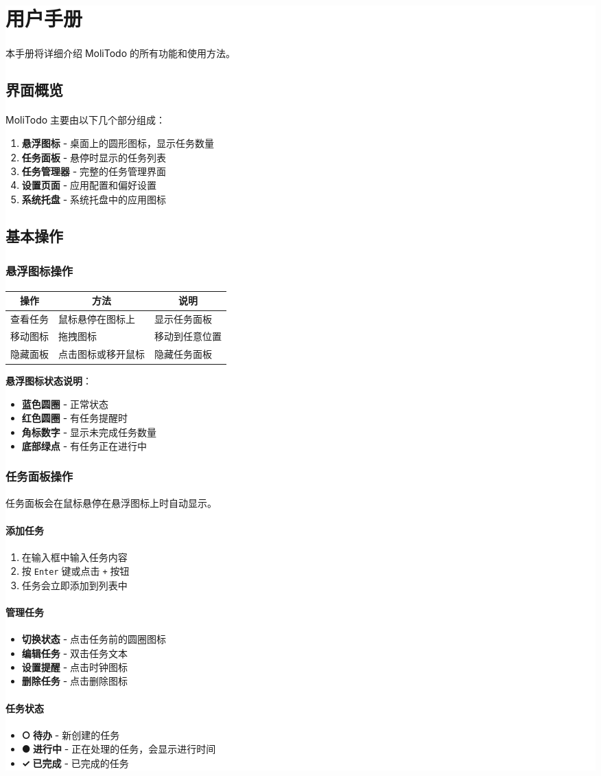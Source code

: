 # 用户手册

本手册将详细介绍 MoliTodo 的所有功能和使用方法。

## 界面概览

MoliTodo 主要由以下几个部分组成：

1. **悬浮图标** - 桌面上的圆形图标，显示任务数量
2. **任务面板** - 悬停时显示的任务列表
3. **任务管理器** - 完整的任务管理界面
4. **设置页面** - 应用配置和偏好设置
5. **系统托盘** - 系统托盘中的应用图标

## 基本操作

### 悬浮图标操作

| 操作 | 方法 | 说明 |
|------|------|------|
| 查看任务 | 鼠标悬停在图标上 | 显示任务面板 |
| 移动图标 | 拖拽图标 | 移动到任意位置 |
| 隐藏面板 | 点击图标或移开鼠标 | 隐藏任务面板 |

**悬浮图标状态说明**：
- **蓝色圆圈** - 正常状态
- **红色圆圈** - 有任务提醒时
- **角标数字** - 显示未完成任务数量
- **底部绿点** - 有任务正在进行中

### 任务面板操作

任务面板会在鼠标悬停在悬浮图标上时自动显示。

#### 添加任务
1. 在输入框中输入任务内容
2. 按 `Enter` 键或点击 `+` 按钮
3. 任务会立即添加到列表中

#### 管理任务
- **切换状态** - 点击任务前的圆圈图标
- **编辑任务** - 双击任务文本
- **设置提醒** - 点击时钟图标
- **删除任务** - 点击删除图标

#### 任务状态
- **○ 待办** - 新创建的任务
- **● 进行中** - 正在处理的任务，会显示进行时间
- **✓ 已完成** - 已完成的任务
